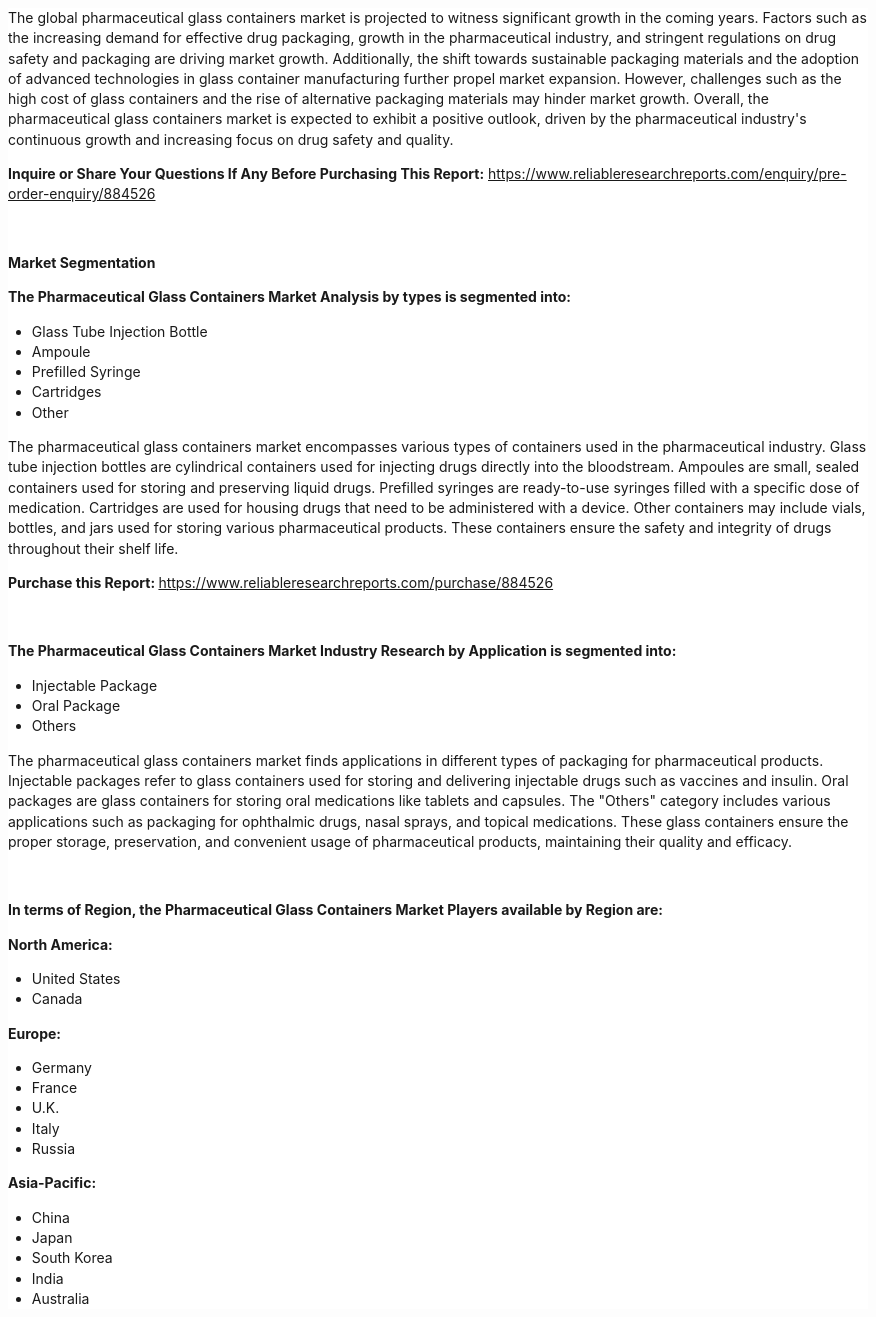<p><p>The global pharmaceutical glass containers market is projected to witness significant growth in the coming years. Factors such as the increasing demand for effective drug packaging, growth in the pharmaceutical industry, and stringent regulations on drug safety and packaging are driving market growth. Additionally, the shift towards sustainable packaging materials and the adoption of advanced technologies in glass container manufacturing further propel market expansion. However, challenges such as the high cost of glass containers and the rise of alternative packaging materials may hinder market growth. Overall, the pharmaceutical glass containers market is expected to exhibit a positive outlook, driven by the pharmaceutical industry's continuous growth and increasing focus on drug safety and quality.</p></p>
<p><strong>Inquire or Share Your Questions If Any Before Purchasing This Report:</strong> <a href="https://www.reliableresearchreports.com/enquiry/pre-order-enquiry/884526">https://www.reliableresearchreports.com/enquiry/pre-order-enquiry/884526</a></p>
<p>&nbsp;</p>
<p><strong>Market Segmentation</strong></p>
<p><strong>The Pharmaceutical Glass Containers Market Analysis by types is segmented into:</strong></p>
<p><ul><li>Glass Tube Injection Bottle</li><li>Ampoule</li><li>Prefilled Syringe</li><li>Cartridges</li><li>Other</li></ul></p>
<p><p>The pharmaceutical glass containers market encompasses various types of containers used in the pharmaceutical industry. Glass tube injection bottles are cylindrical containers used for injecting drugs directly into the bloodstream. Ampoules are small, sealed containers used for storing and preserving liquid drugs. Prefilled syringes are ready-to-use syringes filled with a specific dose of medication. Cartridges are used for housing drugs that need to be administered with a device. Other containers may include vials, bottles, and jars used for storing various pharmaceutical products. These containers ensure the safety and integrity of drugs throughout their shelf life.</p></p>
<p><strong>Purchase this Report:&nbsp;</strong><a href="https://www.reliableresearchreports.com/purchase/884526">https://www.reliableresearchreports.com/purchase/884526</a></p>
<p>&nbsp;</p>
<p><strong>The Pharmaceutical Glass Containers Market Industry Research by Application is segmented into:</strong></p>
<p><ul><li>Injectable Package</li><li>Oral Package</li><li>Others</li></ul></p>
<p><p>The pharmaceutical glass containers market finds applications in different types of packaging for pharmaceutical products. Injectable packages refer to glass containers used for storing and delivering injectable drugs such as vaccines and insulin. Oral packages are glass containers for storing oral medications like tablets and capsules. The "Others" category includes various applications such as packaging for ophthalmic drugs, nasal sprays, and topical medications. These glass containers ensure the proper storage, preservation, and convenient usage of pharmaceutical products, maintaining their quality and efficacy.</p></p>
<p>&nbsp;</p>
<p><strong>In terms of Region, the Pharmaceutical Glass Containers Market Players available by Region are:</strong></p>
<p>
    <p> <strong> North America: </strong>
        <ul>
            <li>United States</li>
            <li>Canada</li>
        </ul>
        </p> 
    <p> <strong> Europe: </strong>
        <ul>
            <li>Germany</li>
            <li>France</li>
            <li>U.K.</li>
            <li>Italy</li>
            <li>Russia</li>
        </ul>
        </p> 
    <p> <strong> Asia-Pacific: </strong>
        <ul>
            <li>China</li>
            <li>Japan</li>
            <li>South Korea</li>
            <li>India</li>
            <li>Australia</li>